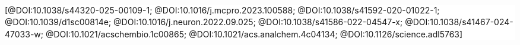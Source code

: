 [@DOI:10.1038/s44320-025-00109-1; @DOI:10.1016/j.mcpro.2023.100588; @DOI:10.1038/s41592-020-01022-1; @DOI:10.1039/d1sc00814e; @DOI:10.1016/j.neuron.2022.09.025; @DOI:10.1038/s41586-022-04547-x; @DOI:10.1038/s41467-024-47033-w; @DOI:10.1021/acschembio.1c00865; @DOI:10.1021/acs.analchem.4c04134; @DOI:10.1126/science.adl5763]
